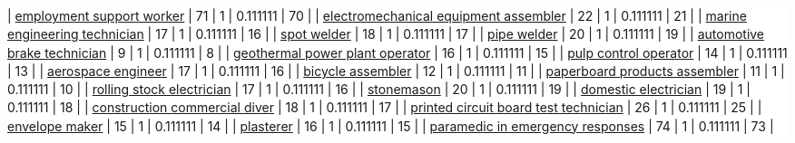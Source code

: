| [employment support worker](employment_support_worker.md)                                                                                                     |                          71 |                                     1 |                                  0.111111 |                                70 |
| [electromechanical equipment assembler](electromechanical_equipment_assembler.md)                                                                             |                          22 |                                     1 |                                  0.111111 |                                21 |
| [marine engineering technician](marine_engineering_technician.md)                                                                                             |                          17 |                                     1 |                                  0.111111 |                                16 |
| [spot welder](spot_welder.md)                                                                                                                                 |                          18 |                                     1 |                                  0.111111 |                                17 |
| [pipe welder](pipe_welder.md)                                                                                                                                 |                          20 |                                     1 |                                  0.111111 |                                19 |
| [automotive brake technician](automotive_brake_technician.md)                                                                                                 |                           9 |                                     1 |                                  0.111111 |                                 8 |
| [geothermal power plant operator](geothermal_power_plant_operator.md)                                                                                         |                          16 |                                     1 |                                  0.111111 |                                15 |
| [pulp control operator](pulp_control_operator.md)                                                                                                             |                          14 |                                     1 |                                  0.111111 |                                13 |
| [aerospace engineer](aerospace_engineer.md)                                                                                                                   |                          17 |                                     1 |                                  0.111111 |                                16 |
| [bicycle assembler](bicycle_assembler.md)                                                                                                                     |                          12 |                                     1 |                                  0.111111 |                                11 |
| [paperboard products assembler](paperboard_products_assembler.md)                                                                                             |                          11 |                                     1 |                                  0.111111 |                                10 |
| [rolling stock electrician](rolling_stock_electrician.md)                                                                                                     |                          17 |                                     1 |                                  0.111111 |                                16 |
| [stonemason](stonemason.md)                                                                                                                                   |                          20 |                                     1 |                                  0.111111 |                                19 |
| [domestic electrician](domestic_electrician.md)                                                                                                               |                          19 |                                     1 |                                  0.111111 |                                18 |
| [construction commercial diver](construction_commercial_diver.md)                                                                                             |                          18 |                                     1 |                                  0.111111 |                                17 |
| [printed circuit board test technician](printed_circuit_board_test_technician.md)                                                                             |                          26 |                                     1 |                                  0.111111 |                                25 |
| [envelope maker](envelope_maker.md)                                                                                                                           |                          15 |                                     1 |                                  0.111111 |                                14 |
| [plasterer](plasterer.md)                                                                                                                                     |                          16 |                                     1 |                                  0.111111 |                                15 |
| [paramedic in emergency responses](paramedic_in_emergency_responses.md)                                                                                       |                          74 |                                     1 |                                  0.111111 |                                73 |